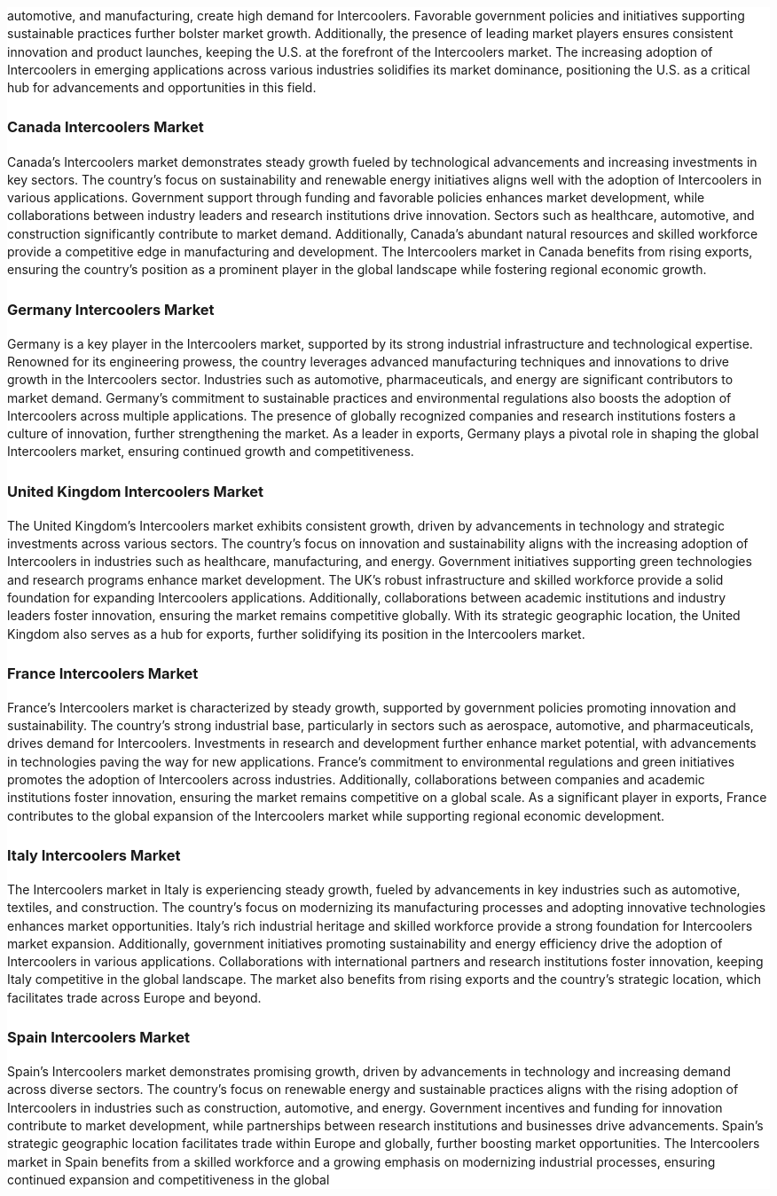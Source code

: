 automotive, and manufacturing, create high demand for Intercoolers. Favorable government policies and initiatives supporting sustainable practices further bolster market growth. Additionally, the presence of leading market players ensures consistent innovation and product launches, keeping the U.S. at the forefront of the Intercoolers market. The increasing adoption of Intercoolers in emerging applications across various industries solidifies its market dominance, positioning the U.S. as a critical hub for advancements and opportunities in this field.</p><h3>Canada Intercoolers Market</h3><p>Canada&rsquo;s Intercoolers market demonstrates steady growth fueled by technological advancements and increasing investments in key sectors. The country&rsquo;s focus on sustainability and renewable energy initiatives aligns well with the adoption of Intercoolers in various applications. Government support through funding and favorable policies enhances market development, while collaborations between industry leaders and research institutions drive innovation. Sectors such as healthcare, automotive, and construction significantly contribute to market demand. Additionally, Canada&rsquo;s abundant natural resources and skilled workforce provide a competitive edge in manufacturing and development. The Intercoolers market in Canada benefits from rising exports, ensuring the country&rsquo;s position as a prominent player in the global landscape while fostering regional economic growth.</p><h3>Germany Intercoolers Market</h3><p>Germany is a key player in the Intercoolers market, supported by its strong industrial infrastructure and technological expertise. Renowned for its engineering prowess, the country leverages advanced manufacturing techniques and innovations to drive growth in the Intercoolers sector. Industries such as automotive, pharmaceuticals, and energy are significant contributors to market demand. Germany&rsquo;s commitment to sustainable practices and environmental regulations also boosts the adoption of Intercoolers across multiple applications. The presence of globally recognized companies and research institutions fosters a culture of innovation, further strengthening the market. As a leader in exports, Germany plays a pivotal role in shaping the global Intercoolers market, ensuring continued growth and competitiveness.</p><h3>United Kingdom Intercoolers Market</h3><p>The United Kingdom&rsquo;s Intercoolers market exhibits consistent growth, driven by advancements in technology and strategic investments across various sectors. The country&rsquo;s focus on innovation and sustainability aligns with the increasing adoption of Intercoolers in industries such as healthcare, manufacturing, and energy. Government initiatives supporting green technologies and research programs enhance market development. The UK&rsquo;s robust infrastructure and skilled workforce provide a solid foundation for expanding Intercoolers applications. Additionally, collaborations between academic institutions and industry leaders foster innovation, ensuring the market remains competitive globally. With its strategic geographic location, the United Kingdom also serves as a hub for exports, further solidifying its position in the Intercoolers market.</p><h3>France Intercoolers Market</h3><p>France&rsquo;s Intercoolers market is characterized by steady growth, supported by government policies promoting innovation and sustainability. The country&rsquo;s strong industrial base, particularly in sectors such as aerospace, automotive, and pharmaceuticals, drives demand for Intercoolers. Investments in research and development further enhance market potential, with advancements in technologies paving the way for new applications. France&rsquo;s commitment to environmental regulations and green initiatives promotes the adoption of Intercoolers across industries. Additionally, collaborations between companies and academic institutions foster innovation, ensuring the market remains competitive on a global scale. As a significant player in exports, France contributes to the global expansion of the Intercoolers market while supporting regional economic development.</p><h3>Italy Intercoolers Market</h3><p>The Intercoolers market in Italy is experiencing steady growth, fueled by advancements in key industries such as automotive, textiles, and construction. The country&rsquo;s focus on modernizing its manufacturing processes and adopting innovative technologies enhances market opportunities. Italy&rsquo;s rich industrial heritage and skilled workforce provide a strong foundation for Intercoolers market expansion. Additionally, government initiatives promoting sustainability and energy efficiency drive the adoption of Intercoolers in various applications. Collaborations with international partners and research institutions foster innovation, keeping Italy competitive in the global landscape. The market also benefits from rising exports and the country&rsquo;s strategic location, which facilitates trade across Europe and beyond.</p><h3>Spain Intercoolers Market</h3><p>Spain&rsquo;s Intercoolers market demonstrates promising growth, driven by advancements in technology and increasing demand across diverse sectors. The country&rsquo;s focus on renewable energy and sustainable practices aligns with the rising adoption of Intercoolers in industries such as construction, automotive, and energy. Government incentives and funding for innovation contribute to market development, while partnerships between research institutions and businesses drive advancements. Spain&rsquo;s strategic geographic location facilitates trade within Europe and globally, further boosting market opportunities. The Intercoolers market in Spain benefits from a skilled workforce and a growing emphasis on modernizing industrial processes, ensuring continued expansion and competitiveness in the global